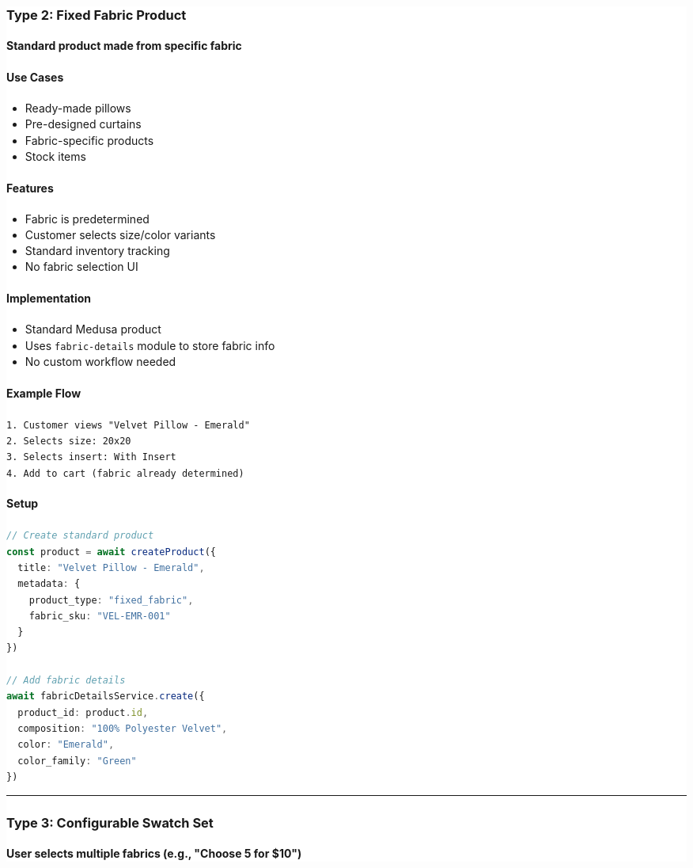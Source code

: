 ### Type 2: Fixed Fabric Product
**Standard product made from specific fabric**

#### Use Cases
- Ready-made pillows
- Pre-designed curtains
- Fabric-specific products
- Stock items

#### Features
- Fabric is predetermined
- Customer selects size/color variants
- Standard inventory tracking
- No fabric selection UI

#### Implementation
- Standard Medusa product
- Uses `fabric-details` module to store fabric info
- No custom workflow needed

#### Example Flow
```
1. Customer views "Velvet Pillow - Emerald"
2. Selects size: 20x20
3. Selects insert: With Insert
4. Add to cart (fabric already determined)
```

#### Setup
```typescript
// Create standard product
const product = await createProduct({
  title: "Velvet Pillow - Emerald",
  metadata: {
    product_type: "fixed_fabric",
    fabric_sku: "VEL-EMR-001"
  }
})

// Add fabric details
await fabricDetailsService.create({
  product_id: product.id,
  composition: "100% Polyester Velvet",
  color: "Emerald",
  color_family: "Green"
})
```

---

### Type 3: Configurable Swatch Set
**User selects multiple fabrics (e.g., "Choose 5 for $10")**
